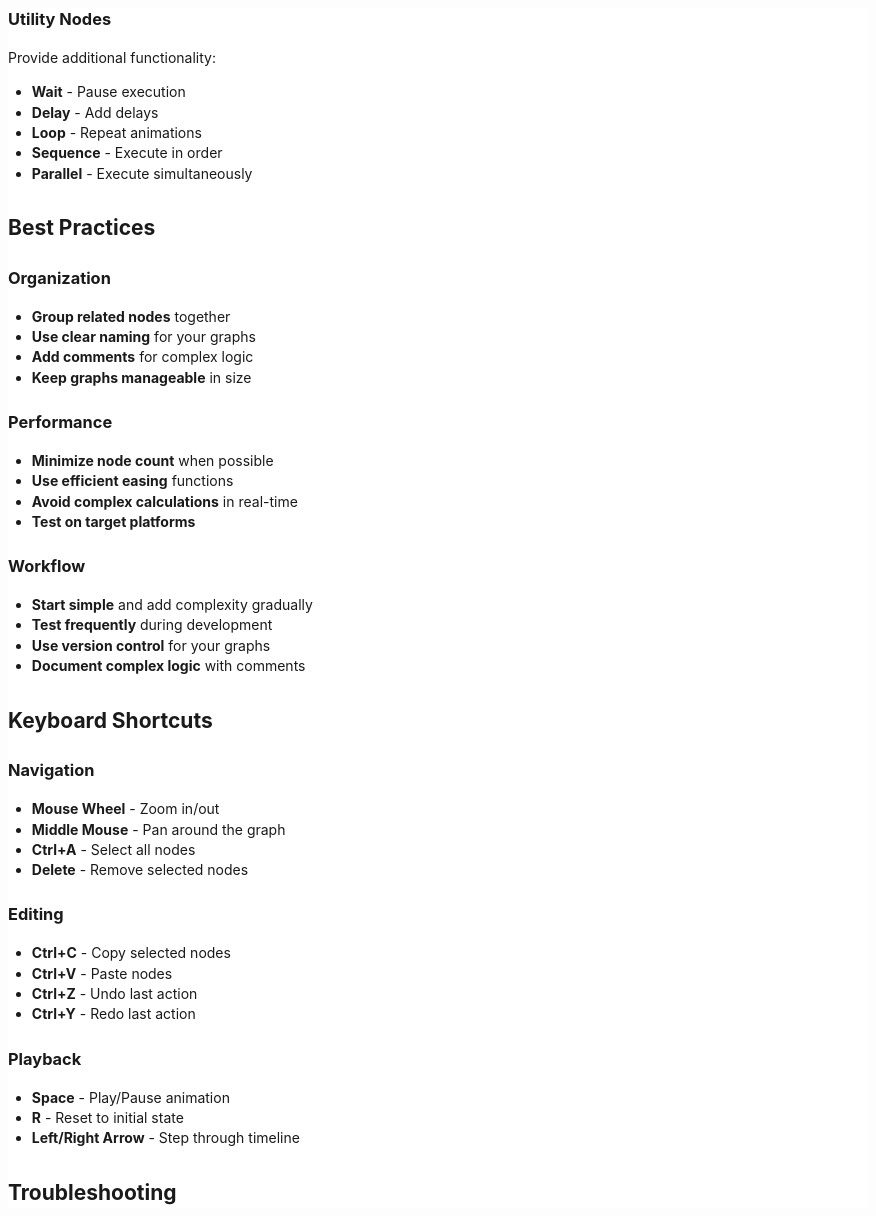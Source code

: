 ### Utility Nodes
Provide additional functionality:
- **Wait** - Pause execution
- **Delay** - Add delays
- **Loop** - Repeat animations
- **Sequence** - Execute in order
- **Parallel** - Execute simultaneously

## Best Practices

### Organization
- **Group related nodes** together
- **Use clear naming** for your graphs
- **Add comments** for complex logic
- **Keep graphs manageable** in size

### Performance
- **Minimize node count** when possible
- **Use efficient easing** functions
- **Avoid complex calculations** in real-time
- **Test on target platforms**

### Workflow
- **Start simple** and add complexity gradually
- **Test frequently** during development
- **Use version control** for your graphs
- **Document complex logic** with comments

## Keyboard Shortcuts

### Navigation
- **Mouse Wheel** - Zoom in/out
- **Middle Mouse** - Pan around the graph
- **Ctrl+A** - Select all nodes
- **Delete** - Remove selected nodes

### Editing
- **Ctrl+C** - Copy selected nodes
- **Ctrl+V** - Paste nodes
- **Ctrl+Z** - Undo last action
- **Ctrl+Y** - Redo last action

### Playback
- **Space** - Play/Pause animation
- **R** - Reset to initial state
- **Left/Right Arrow** - Step through timeline

## Troubleshooting
